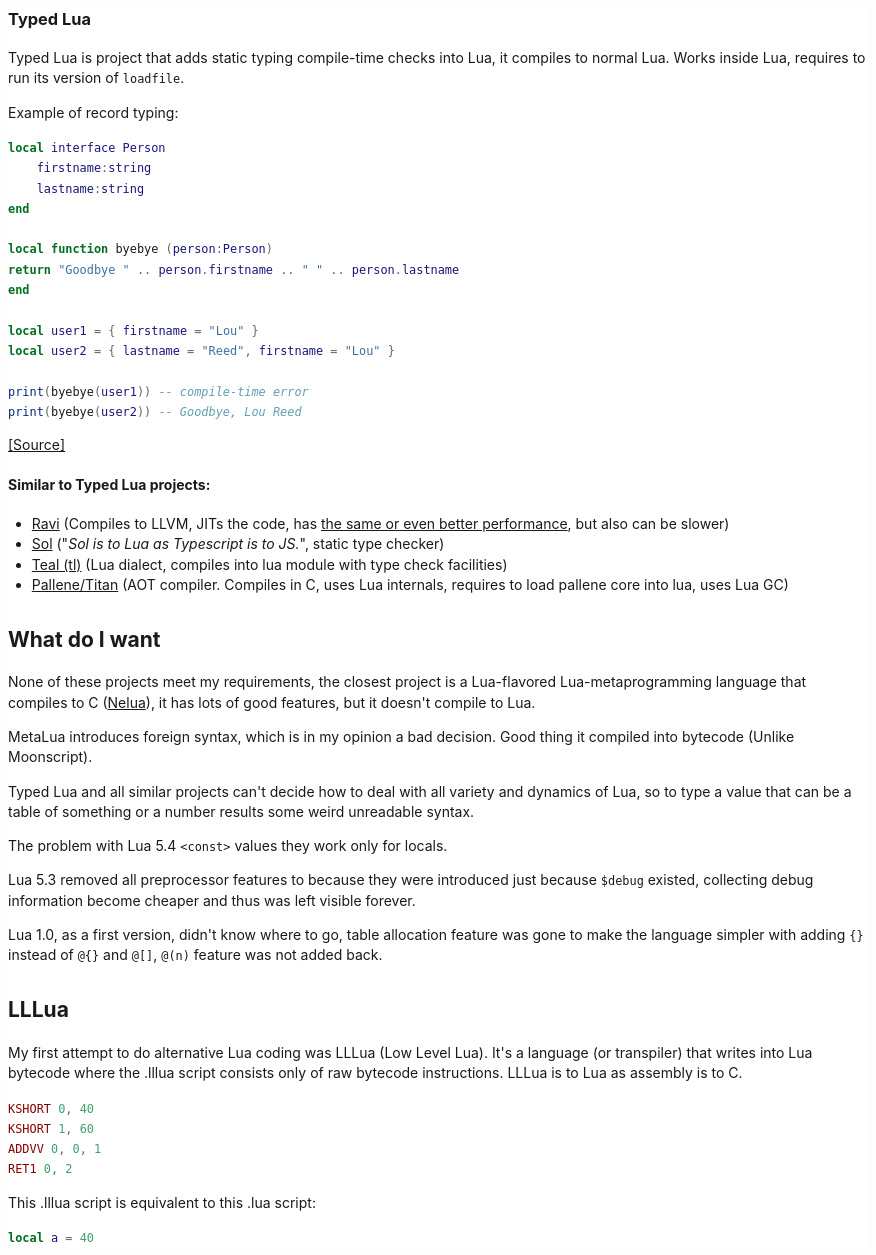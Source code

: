 ### Typed Lua

Typed Lua is project that adds static typing compile-time checks into Lua, it compiles to normal Lua. Works inside Lua, requires to run its version of `loadfile`.

Example of record typing:
```lua
local interface Person
	firstname:string
	lastname:string
end

local function byebye (person:Person)
return "Goodbye " .. person.firstname .. " " .. person.lastname
end

local user1 = { firstname = "Lou" }
local user2 = { lastname = "Reed", firstname = "Lou" }

print(byebye(user1)) -- compile-time error
print(byebye(user2)) -- Goodbye, Lou Reed
```
[\[Source\]](https://www.lua.org/wshop14/Murbach.pdf)

#### Similar to Typed Lua projects:
- [Ravi](https://ravilang.github.io/) (Compiles to LLVM, JITs the code, has [the same or even better performance](http://www.lua.org/wshop15/Majumdar.pdf), but also can be slower)
- [Sol](https://github.com/emilk/sol) ("*Sol is to Lua as Typescript is to JS.*", static type checker)
- [Teal (tl)](https://github.com/teal-language/tl) (Lua dialect, compiles into lua module with type check facilities)
- [Pallene/Titan](https://github.com/pallene-lang/pallene) (AOT compiler. Compiles in C, uses Lua internals, requires to load pallene core into lua, uses Lua GC)

What do I want
-
None of these projects meet my requirements, the closest project is a Lua-flavored Lua-metaprogramming language that compiles to C ([Nelua](https://nelua.io/)), it has lots of good features, but it doesn't compile to Lua.

MetaLua introduces foreign syntax, which is in my opinion a bad decision. Good thing it compiled into bytecode (Unlike Moonscript).

Typed Lua and all similar projects can't decide how to deal with all variety and dynamics of Lua, so to type a value that can be a table of something or a number results some weird unreadable syntax.

The problem with Lua 5.4 `<const>` values they work only for locals.

Lua 5.3 removed all preprocessor features to because they were introduced just because `$debug` existed, collecting debug information become cheaper and thus was left visible forever.

Lua 1.0, as a first version, didn't know where to go, table allocation feature was gone to make the language simpler with adding `{}` instead of `@{}` and `@[]`, `@(n)` feature was not added back. 

LLLua
-
My first attempt to do alternative Lua coding was LLLua (Low Level Lua). It's a language (or transpiler) that writes into Lua bytecode where the .lllua script consists only of raw bytecode instructions. LLLua is to Lua as assembly is to C.
```lua
KSHORT 0, 40
KSHORT 1, 60
ADDVV 0, 0, 1
RET1 0, 2
```
This .lllua script is equivalent to this .lua script:
```lua
local a = 40
```